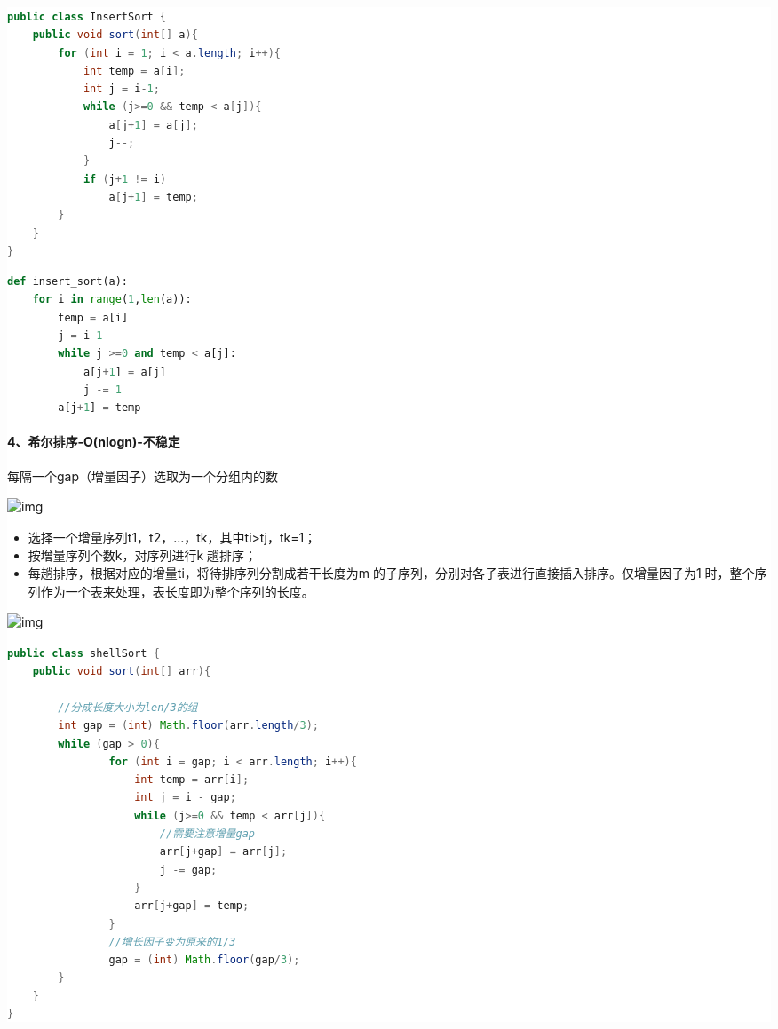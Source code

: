 ```java
public class InsertSort {
    public void sort(int[] a){
        for (int i = 1; i < a.length; i++){
            int temp = a[i];
            int j = i-1;
            while (j>=0 && temp < a[j]){
                a[j+1] = a[j];
                j--;
            }
            if (j+1 != i)
                a[j+1] = temp;
        }
    }
}
```

```python
def insert_sort(a):
    for i in range(1,len(a)):
        temp = a[i]
        j = i-1
        while j >=0 and temp < a[j]:
            a[j+1] = a[j]
            j -= 1
        a[j+1] = temp
```

#### 4、希尔排序-O(nlogn)-不稳定

每隔一个gap（增量因子）选取为一个分组内的数

![img](http://p1.pstatp.com/large/pgc-image/1523763390411731c4d486d)

- 选择一个增量序列t1，t2，…，tk，其中ti>tj，tk=1；
- 按增量序列个数k，对序列进行k 趟排序；
- 每趟排序，根据对应的增量ti，将待排序列分割成若干长度为m 的子序列，分别对各子表进行直接插入排序。仅增量因子为1 时，整个序列作为一个表来处理，表长度即为整个序列的长度。

![img](http://p3.pstatp.com/large/pgc-image/153317637365518c476eba9)

```java
public class shellSort {
    public void sort(int[] arr){
        
        //分成长度大小为len/3的组
        int gap = (int) Math.floor(arr.length/3);
        while (gap > 0){
                for (int i = gap; i < arr.length; i++){
                    int temp = arr[i];
                    int j = i - gap;
                    while (j>=0 && temp < arr[j]){
                        //需要注意增量gap
                        arr[j+gap] = arr[j];
                        j -= gap;
                    }
                    arr[j+gap] = temp;
                }
            	//增长因子变为原来的1/3
                gap = (int) Math.floor(gap/3);
        }
    }
}
```
